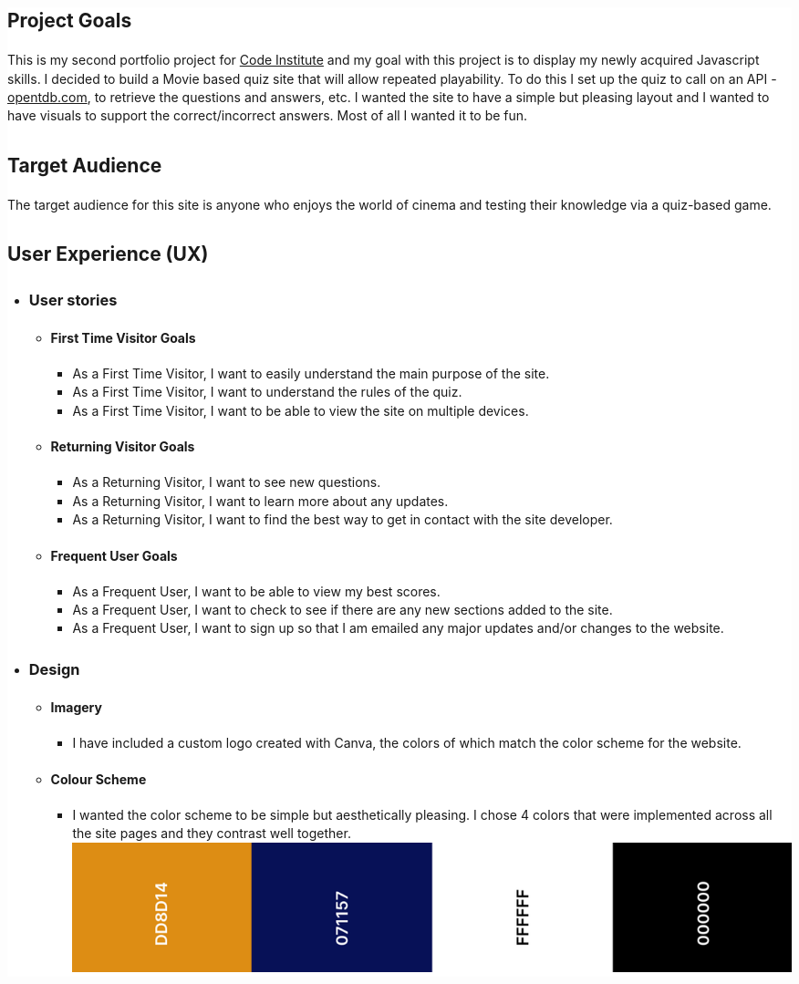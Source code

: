 ## Project Goals

This is my second portfolio project for [Code Institute](https://codeinstitute.net/) and my goal with this project is to display my newly acquired Javascript skills. I decided to build a Movie based quiz site that will allow repeated playability. To do this I set up the quiz to call on an API - [opentdb.com](https://opentdb.com/), to retrieve the questions and answers, etc. I wanted the site to have a simple but pleasing layout and I wanted to have visuals to support the correct/incorrect answers. Most of all I wanted it to be fun.

## Target Audience

The target audience for this site is anyone who enjoys the world of cinema and testing their knowledge via a quiz-based game.

## User Experience (UX)

- ### User stories

    - #### First Time Visitor Goals

        -   As a First Time Visitor, I want to easily understand the main purpose of the site.
        -   As a First Time Visitor, I want to understand the rules of the quiz.
        -   As a First Time Visitor, I want to be able to view the site on multiple devices.

    -   #### Returning Visitor Goals

        -   As a Returning Visitor, I want to see new questions.
        -   As a Returning Visitor, I want to learn more about any updates.
        -   As a Returning Visitor, I want to find the best way to get in contact with the site developer.

    -   #### Frequent User Goals

        -   As a Frequent User, I want to be able to view my best scores.
        -   As a Frequent User, I want to check to see if there are any new sections added to the site.
        -   As a Frequent User, I want to sign up so that I am emailed any major updates and/or changes to the website.

-   ### Design

    -   #### Imagery

        -   I have included a custom logo created with Canva, the colors of which match the color scheme for the website.

    -   #### Colour Scheme

        -   I wanted the color scheme to be simple but aesthetically pleasing. I chose 4 colors that were implemented across all the site pages and they contrast well together.
        ![Coolors Image](/docs/readme/coolors.png)
